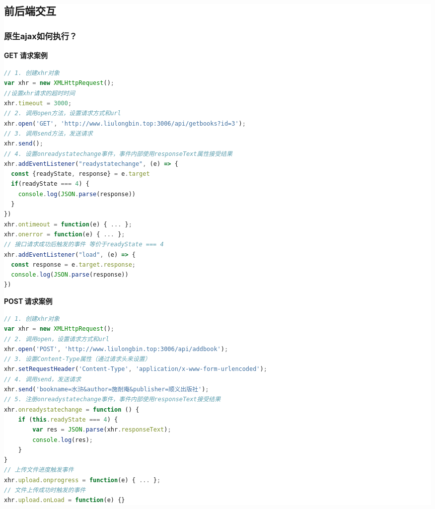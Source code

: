 ##  前后端交互

### 原生ajax如何执行？

**GET 请求案例**

```js
// 1. 创建xhr对象
var xhr = new XMLHttpRequest();
//设置xhr请求的超时时间
xhr.timeout = 3000;
// 2. 调用open方法，设置请求方式和url
xhr.open('GET', 'http://www.liulongbin.top:3006/api/getbooks?id=3');
// 3. 调用send方法，发送请求
xhr.send();
// 4. 设置onreadystatechange事件，事件内部使用responseText属性接受结果
xhr.addEventListener("readystatechange", (e) => {
  const {readyState, response} = e.target
  if(readyState === 4) {
    console.log(JSON.parse(response)) 
  }
})
xhr.ontimeout = function(e) { ... };
xhr.onerror = function(e) { ... };
// 接口请求成功后触发的事件 等价于readyState === 4
xhr.addEventListener("load", (e) => {
  const response = e.target.response;
  console.log(JSON.parse(response))
})
```

**POST 请求案例**

```js
// 1. 创建xhr对象
var xhr = new XMLHttpRequest();
// 2. 调用open，设置请求方式和url
xhr.open('POST', 'http://www.liulongbin.top:3006/api/addbook');
// 3. 设置Content-Type属性（通过请求头来设置）
xhr.setRequestHeader('Content-Type', 'application/x-www-form-urlencoded');
// 4. 调用send，发送请求
xhr.send('bookname=水浒&author=施耐庵&publisher=顺义出版社');
// 5. 注册onreadystatechange事件，事件内部使用responseText接受结果
xhr.onreadystatechange = function () {
    if (this.readyState === 4) {
        var res = JSON.parse(xhr.responseText);
        console.log(res);
    }
}
// 上传文件进度触发事件
xhr.upload.onprogress = function(e) { ... };
// 文件上传成功时触发的事件              
xhr.upload.onLoad = function(e) {}
```
